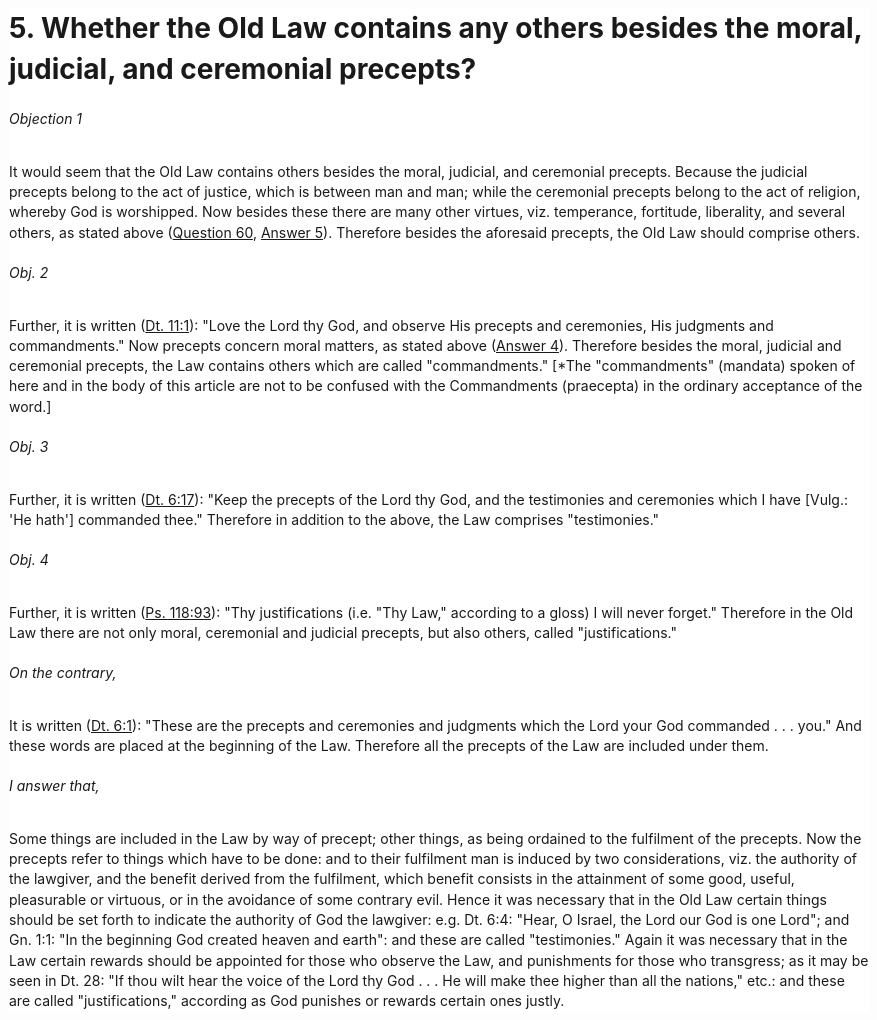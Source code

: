 


# 5. Whether the Old Law contains any others besides the moral, judicial, and ceremonial precepts? 

###### Objection 1
It would seem that the Old Law contains others besides the moral, judicial, and ceremonial precepts. Because the judicial precepts belong to the act of justice, which is between man and man; while the ceremonial precepts belong to the act of religion, whereby God is worshipped. Now besides these there are many other virtues, viz. temperance, fortitude, liberality, and several others, as stated above ([Question 60](../055.%20Habits%20in%20Particular/55.%20Good%20Habits,%20I.e.%20Virtues/60.%20How%20the%20Moral%20Virtues%20Differ%20From%20One%20Another.md), [Answer 5](../055.%20Habits%20in%20Particular/55.%20Good%20Habits,%20I.e.%20Virtues/60.%20How%20the%20Moral%20Virtues%20Differ%20From%20One%20Another.md#5.%20Whether%20the%20moral%20virtues%20differ%20in%20point%20of%20the%20various%20objects%20of%20the%20passions?%20)). Therefore besides the aforesaid precepts, the Old Law should comprise others.  

###### Obj. 2
Further, it is written ([Dt. 11:1](http://bible.gospelcom.net/bible?Dt++11:1)): "Love the Lord thy God, and observe His precepts and ceremonies, His judgments and commandments." Now precepts concern moral matters, as stated above ([Answer 4](#4.%20Whether,%20besides%20the%20moral%20and%20ceremonial%20precepts,%20there%20are%20also%20judicial%20precepts?%20)). Therefore besides the moral, judicial and ceremonial precepts, the Law contains others which are called "commandments." \[\*The "commandments" (mandata) spoken of here and in the body of this article are not to be confused with the Commandments (praecepta) in the ordinary acceptance of the word.\]  

###### Obj. 3
Further, it is written ([Dt. 6:17](http://bible.gospelcom.net/bible?Dt++6:17)): "Keep the precepts of the Lord thy God, and the testimonies and ceremonies which I have \[Vulg.: 'He hath'\] commanded thee." Therefore in addition to the above, the Law comprises "testimonies."  

###### Obj. 4
Further, it is written ([Ps. 118:93](http://bible.gospelcom.net/bible?Ps++118:93)): "Thy justifications (i.e. "Thy Law," according to a gloss) I will never forget." Therefore in the Old Law there are not only moral, ceremonial and judicial precepts, but also others, called "justifications."

###### On the contrary,
It is written ([Dt. 6:1](http://bible.gospelcom.net/bible?Dt++6:1)): "These are the precepts and ceremonies and judgments which the Lord your God commanded . . . you." And these words are placed at the beginning of the Law. Therefore all the precepts of the Law are included under them.  

###### I answer that,
Some things are included in the Law by way of precept; other things, as being ordained to the fulfilment of the precepts. Now the precepts refer to things which have to be done: and to their fulfilment man is induced by two considerations, viz. the authority of the lawgiver, and the benefit derived from the fulfilment, which benefit consists in the attainment of some good, useful, pleasurable or virtuous, or in the avoidance of some contrary evil. Hence it was necessary that in the Old Law certain things should be set forth to indicate the authority of God the lawgiver: e.g. Dt. 6:4: "Hear, O Israel, the Lord our God is one Lord"; and Gn. 1:1: "In the beginning God created heaven and earth": and these are called "testimonies." Again it was necessary that in the Law certain rewards should be appointed for those who observe the Law, and punishments for those who transgress; as it may be seen in Dt. 28: "If thou wilt hear the voice of the Lord thy God . . . He will make thee higher than all the nations," etc.: and these are called "justifications," according as God punishes or rewards certain ones justly.  
